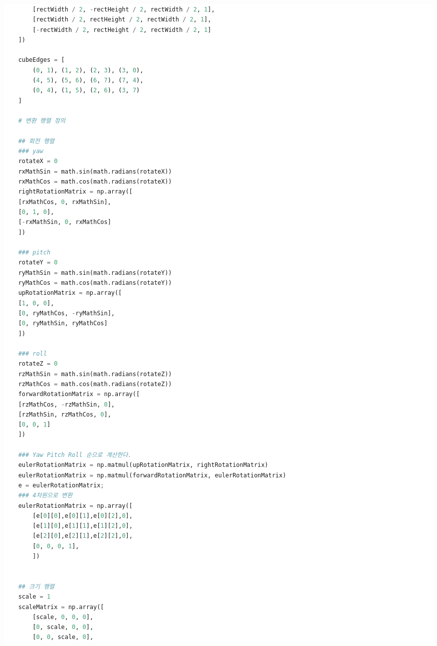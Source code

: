```python
        [rectWidth / 2, -rectHeight / 2, rectWidth / 2, 1],
        [rectWidth / 2, rectHeight / 2, rectWidth / 2, 1],
        [-rectWidth / 2, rectHeight / 2, rectWidth / 2, 1]
    ])

    cubeEdges = [
        (0, 1), (1, 2), (2, 3), (3, 0),
        (4, 5), (5, 6), (6, 7), (7, 4),
        (0, 4), (1, 5), (2, 6), (3, 7)
    ]

    # 변환 행렬 정의
    
    ## 회전 행렬
    ### yaw
    rotateX = 0
    rxMathSin = math.sin(math.radians(rotateX))
    rxMathCos = math.cos(math.radians(rotateX))
    rightRotationMatrix = np.array([
    [rxMathCos, 0, rxMathSin],
    [0, 1, 0],
    [-rxMathSin, 0, rxMathCos]
    ])

    ### pitch
    rotateY = 0
    ryMathSin = math.sin(math.radians(rotateY))
    ryMathCos = math.cos(math.radians(rotateY))
    upRotationMatrix = np.array([
    [1, 0, 0],
    [0, ryMathCos, -ryMathSin],
    [0, ryMathSin, ryMathCos]
    ])

    ### roll
    rotateZ = 0
    rzMathSin = math.sin(math.radians(rotateZ))
    rzMathCos = math.cos(math.radians(rotateZ))
    forwardRotationMatrix = np.array([
    [rzMathCos, -rzMathSin, 0],
    [rzMathSin, rzMathCos, 0],
    [0, 0, 1]
    ])
    
    ### Yaw Pitch Roll 순으로 계산한다.
    eulerRotationMatrix = np.matmul(upRotationMatrix, rightRotationMatrix)
    eulerRotationMatrix = np.matmul(forwardRotationMatrix, eulerRotationMatrix)
    e = eulerRotationMatrix;
    ### 4차원으로 변환
    eulerRotationMatrix = np.array([
        [e[0][0],e[0][1],e[0][2],0],
        [e[1][0],e[1][1],e[1][2],0],
        [e[2][0],e[2][1],e[2][2],0],
        [0, 0, 0, 1],
        ])
    

    ## 크기 행렬
    scale = 1
    scaleMatrix = np.array([
        [scale, 0, 0, 0],
        [0, scale, 0, 0],
        [0, 0, scale, 0],
```